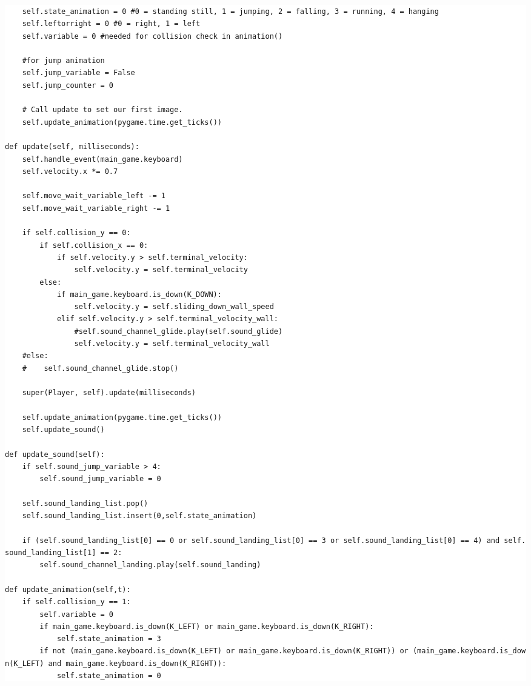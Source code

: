         self.state_animation = 0 #0 = standing still, 1 = jumping, 2 = falling, 3 = running, 4 = hanging 
        self.leftorright = 0 #0 = right, 1 = left
        self.variable = 0 #needed for collision check in animation()

        #for jump animation
        self.jump_variable = False
        self.jump_counter = 0

        # Call update to set our first image.
        self.update_animation(pygame.time.get_ticks())

    def update(self, milliseconds):
        self.handle_event(main_game.keyboard)
        self.velocity.x *= 0.7

        self.move_wait_variable_left -= 1
        self.move_wait_variable_right -= 1

        if self.collision_y == 0:
            if self.collision_x == 0:
                if self.velocity.y > self.terminal_velocity:
                    self.velocity.y = self.terminal_velocity
            else:
                if main_game.keyboard.is_down(K_DOWN):
                    self.velocity.y = self.sliding_down_wall_speed
                elif self.velocity.y > self.terminal_velocity_wall:
                    #self.sound_channel_glide.play(self.sound_glide)
                    self.velocity.y = self.terminal_velocity_wall
        #else:
        #    self.sound_channel_glide.stop()
        
        super(Player, self).update(milliseconds)

        self.update_animation(pygame.time.get_ticks())
        self.update_sound()

    def update_sound(self):
        if self.sound_jump_variable > 4:
            self.sound_jump_variable = 0

        self.sound_landing_list.pop()
        self.sound_landing_list.insert(0,self.state_animation)
        
        if (self.sound_landing_list[0] == 0 or self.sound_landing_list[0] == 3 or self.sound_landing_list[0] == 4) and self.sound_landing_list[1] == 2:
            self.sound_channel_landing.play(self.sound_landing)
    
    def update_animation(self,t):
        if self.collision_y == 1:
            self.variable = 0
            if main_game.keyboard.is_down(K_LEFT) or main_game.keyboard.is_down(K_RIGHT):
                self.state_animation = 3
            if not (main_game.keyboard.is_down(K_LEFT) or main_game.keyboard.is_down(K_RIGHT)) or (main_game.keyboard.is_down(K_LEFT) and main_game.keyboard.is_down(K_RIGHT)):
                self.state_animation = 0
